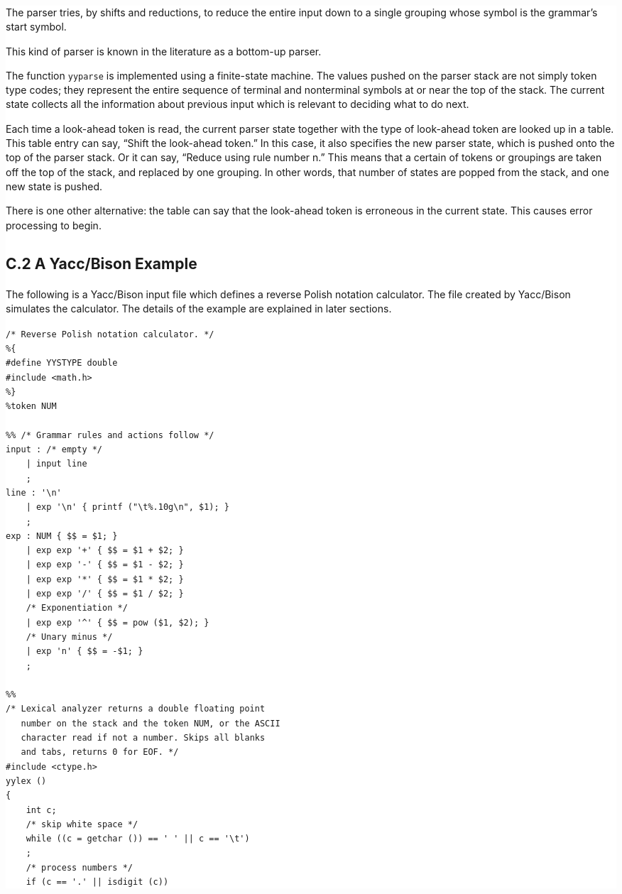 The parser tries, by shifts and reductions, to reduce the entire input down to a single grouping whose symbol is the grammar’s start symbol. 

This kind of parser is known in the literature as a bottom-up parser. 

The function `yyparse` is implemented using a finite-state machine. The values pushed on the parser stack are not simply token type codes; they represent the entire sequence of terminal and nonterminal symbols at or near the top of the stack. The current state collects all the information about previous input which is relevant to deciding what to do next.

Each time a look-ahead token is read, the current parser state together with the type of look-ahead token are looked up in a table. This table entry can say, “Shift the look-ahead token.” In this case, it also specifies the new parser state, which is pushed onto the top of the parser stack. Or it can say, “Reduce using rule number n.” This means that a certain of tokens or groupings are taken off the top of the stack, and replaced by one grouping. In other words, that number of states are popped from the stack, and one new state is pushed.

There is one other alternative: the table can say that the look-ahead token is erroneous in the current state. This causes error processing to begin.

## C.2 A Yacc/Bison Example

The following is a Yacc/Bison input file which defines a reverse Polish notation calculator. The file created by Yacc/Bison simulates the calculator. The details of the example are explained in later sections.

```livescript
/* Reverse Polish notation calculator. */
%{
#define YYSTYPE double
#include <math.h>
%}
%token NUM

%% /* Grammar rules and actions follow */
input : /* empty */
    | input line
    ;
line : '\n'
    | exp '\n' { printf ("\t%.10g\n", $1); }
    ;
exp : NUM { $$ = $1; }
    | exp exp '+' { $$ = $1 + $2; }
    | exp exp '-' { $$ = $1 - $2; }
    | exp exp '*' { $$ = $1 * $2; }
    | exp exp '/' { $$ = $1 / $2; }
    /* Exponentiation */
    | exp exp '^' { $$ = pow ($1, $2); }
    /* Unary minus */
    | exp 'n' { $$ = -$1; }
    ;

%%
/* Lexical analyzer returns a double floating point
   number on the stack and the token NUM, or the ASCII
   character read if not a number. Skips all blanks
   and tabs, returns 0 for EOF. */
#include <ctype.h>
yylex ()
{ 
    int c;
    /* skip white space */
    while ((c = getchar ()) == ' ' || c == '\t')
    ;
    /* process numbers */
    if (c == '.' || isdigit (c))
```